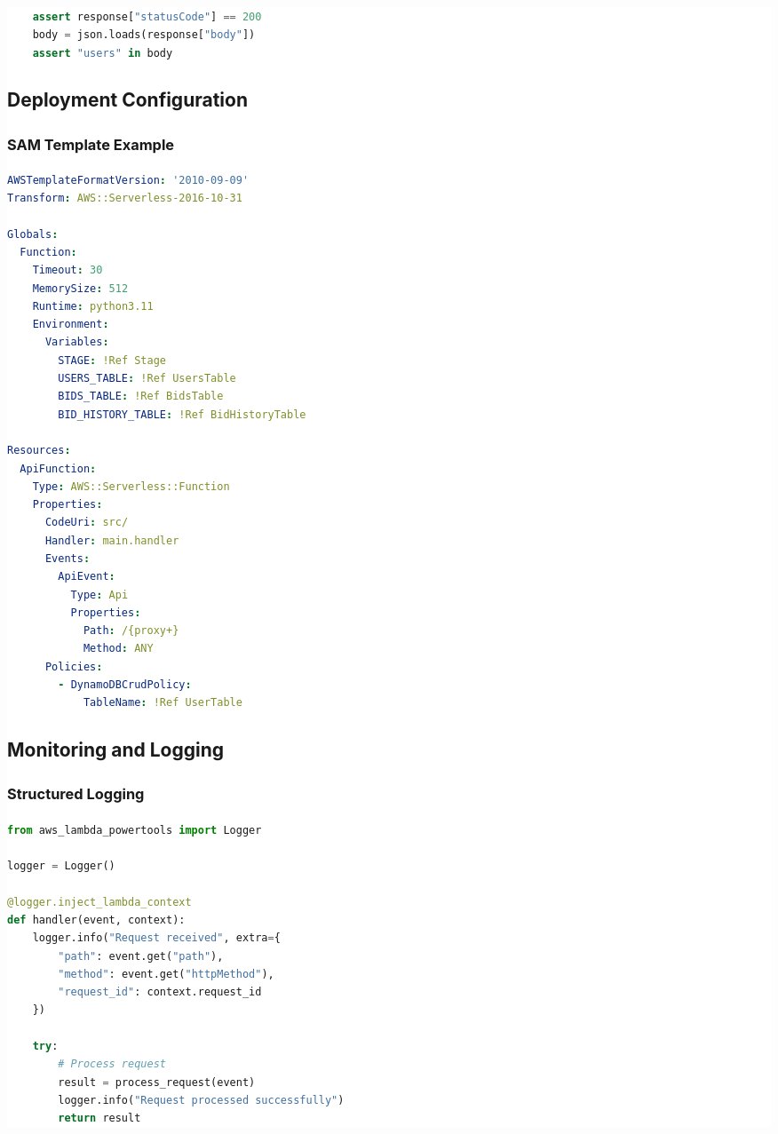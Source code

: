 ```python
    assert response["statusCode"] == 200
    body = json.loads(response["body"])
    assert "users" in body
```

## Deployment Configuration

### SAM Template Example
```yaml
AWSTemplateFormatVersion: '2010-09-09'
Transform: AWS::Serverless-2016-10-31

Globals:
  Function:
    Timeout: 30
    MemorySize: 512
    Runtime: python3.11
    Environment:
      Variables:
        STAGE: !Ref Stage
        USERS_TABLE: !Ref UsersTable
        BIDS_TABLE: !Ref BidsTable
        BID_HISTORY_TABLE: !Ref BidHistoryTable

Resources:
  ApiFunction:
    Type: AWS::Serverless::Function
    Properties:
      CodeUri: src/
      Handler: main.handler
      Events:
        ApiEvent:
          Type: Api
          Properties:
            Path: /{proxy+}
            Method: ANY
      Policies:
        - DynamoDBCrudPolicy:
            TableName: !Ref UserTable
```

## Monitoring and Logging

### Structured Logging
```python
from aws_lambda_powertools import Logger

logger = Logger()

@logger.inject_lambda_context
def handler(event, context):
    logger.info("Request received", extra={
        "path": event.get("path"),
        "method": event.get("httpMethod"),
        "request_id": context.request_id
    })
    
    try:
        # Process request
        result = process_request(event)
        logger.info("Request processed successfully")
        return result
```